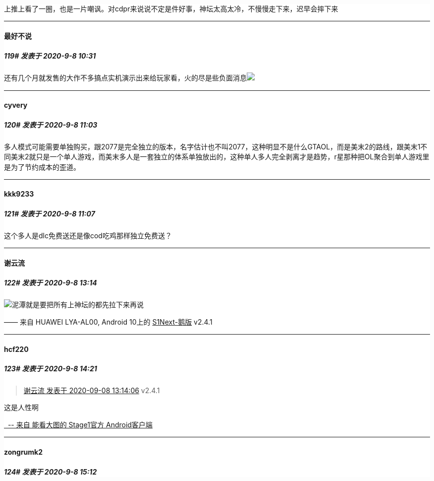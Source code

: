 上推上看了一圈，也是一片嘲讽。对cdpr来说说不定是件好事，神坛太高太冷，不慢慢走下来，迟早会摔下来


-----

####  最好不说  
##### 119#       发表于 2020-9-8 10:31


还有几个月就发售的大作不多搞点实机演示出来给玩家看，火的尽是些负面消息<img src="https://static.saraba1st.com/image/smiley/face2017/044.png" referrerpolicy="no-referrer">


-----

####  cyvery  
##### 120#       发表于 2020-9-8 11:03


多人模式可能需要单独购买，跟2077是完全独立的版本，名字估计也不叫2077，这种明显不是什么GTAOL，而是美末2的路线，跟美末1不同美末2就只是一个单人游戏，而美末多人是一套独立的体系单独放出的，这种单人多人完全剥离才是趋势，r星那种把OL聚合到单人游戏里是为了节约成本的歪道。


-----

####  kkk9233  
##### 121#       发表于 2020-9-8 11:07


这个多人是dlc免费送还是像cod吃鸡那样独立免费送？


-----

####  谢云流  
##### 122#       发表于 2020-9-8 13:14


<img src="https://static.saraba1st.com/image/smiley/face2017/037.png" referrerpolicy="no-referrer">泥潭就是要把所有上神坛的都先拉下来再说

—— 来自 HUAWEI LYA-AL00, Android 10上的 [S1Next-鹅版](https://github.com/ykrank/S1-Next/releases) v2.4.1


-----

####  hcf220  
##### 123#       发表于 2020-9-8 14:21


<blockquote><a href="httphttps://bbs.saraba1st.com/2b/forum.php?mod=redirect&amp;goto=findpost&amp;pid=48674576&amp;ptid=1958444" target="_blank">谢云流 发表于 2020-09-08 13:14:06</a>
v2.4.1</blockquote>这是人性啊

[  -- 来自 能看大图的 Stage1官方 Android客户端](https://www.coolapk.com/apk/140634)


-----

####  zongrumk2  
##### 124#       发表于 2020-9-8 15:12

